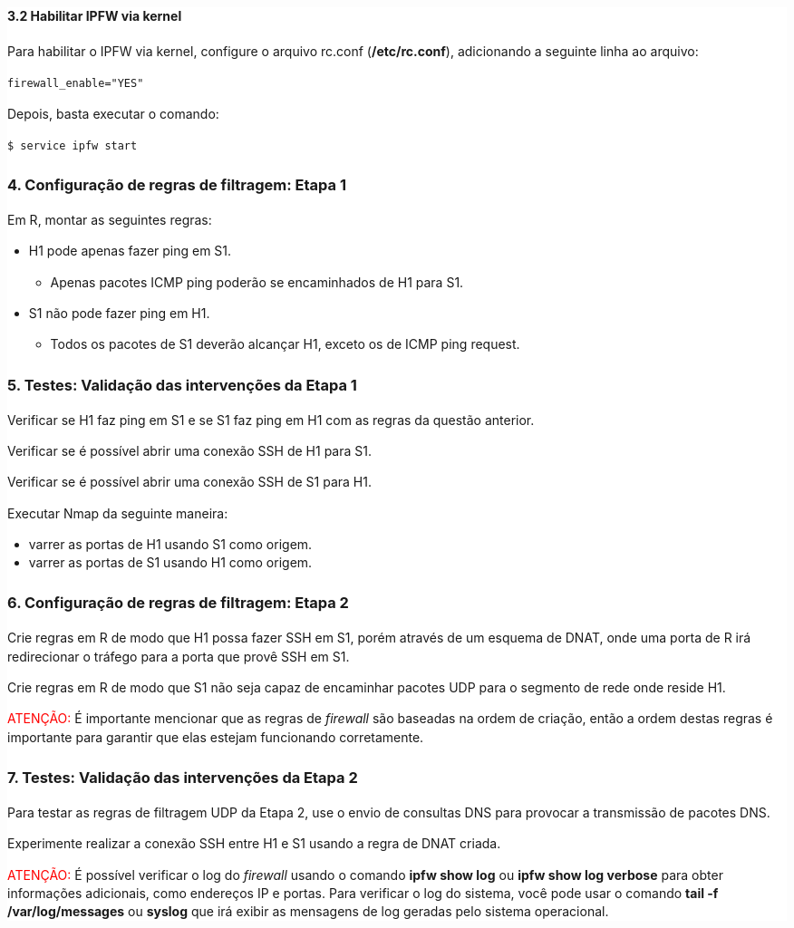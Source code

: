 #### 3.2 Habilitar IPFW via kernel 
Para habilitar o IPFW via kernel, configure o arquivo rc.conf (**/etc/rc.conf**), adicionando a seguinte linha ao arquivo:
```
firewall_enable="YES"
```

Depois, basta executar o comando:
```bash
$ service ipfw start
```

### 4. Configuração de regras de filtragem: Etapa 1
Em R, montar as seguintes regras:

- H1 pode apenas fazer ping em S1.
    - Apenas pacotes ICMP ping poderão se encaminhados de H1 para S1.



- S1 não pode fazer ping em H1.
    - Todos os pacotes de S1 deverão alcançar H1, exceto os de ICMP ping request.



### 5. Testes: Validação das intervenções da Etapa 1
Verificar se H1 faz ping em S1 e se S1 faz ping em H1 com as regras da questão anterior. 

Verificar se é possível abrir uma conexão SSH de H1 para S1.

Verificar se é possível abrir uma conexão SSH de S1 para H1.

Executar Nmap da seguinte maneira:

- varrer as portas de H1 usando S1 como origem.
- varrer as portas de S1 usando H1 como origem.

### 6. Configuração de regras de filtragem: Etapa 2
Crie regras em R de modo que H1 possa fazer SSH em S1, porém através de um esquema de DNAT, onde uma porta de R irá redirecionar o tráfego para a porta que provê SSH em S1. 


Crie regras em R de modo que S1 não seja capaz de encaminhar pacotes UDP para o segmento de rede onde reside H1.

<t style="color: red;">ATENÇÃO:</t> É importante mencionar que as regras de <i>firewall</i> são baseadas na ordem de criação, então a ordem destas regras é importante para garantir que elas estejam funcionando corretamente.

### 7. Testes: Validação das intervenções da Etapa 2
Para testar as regras de filtragem UDP da Etapa 2, use o envio de consultas DNS para provocar a transmissão de pacotes DNS.

Experimente realizar a conexão SSH entre H1 e S1 usando a regra de DNAT criada.

<t style="color: red;">ATENÇÃO:</t> É possível verificar o log do <i>firewall</i> usando o comando **ipfw show log** ou **ipfw show log verbose** para obter informações adicionais, como endereços IP e portas. Para verificar o log do sistema, você pode usar o comando **tail -f /var/log/messages** ou **syslog** que irá exibir as mensagens de log geradas pelo sistema operacional.
